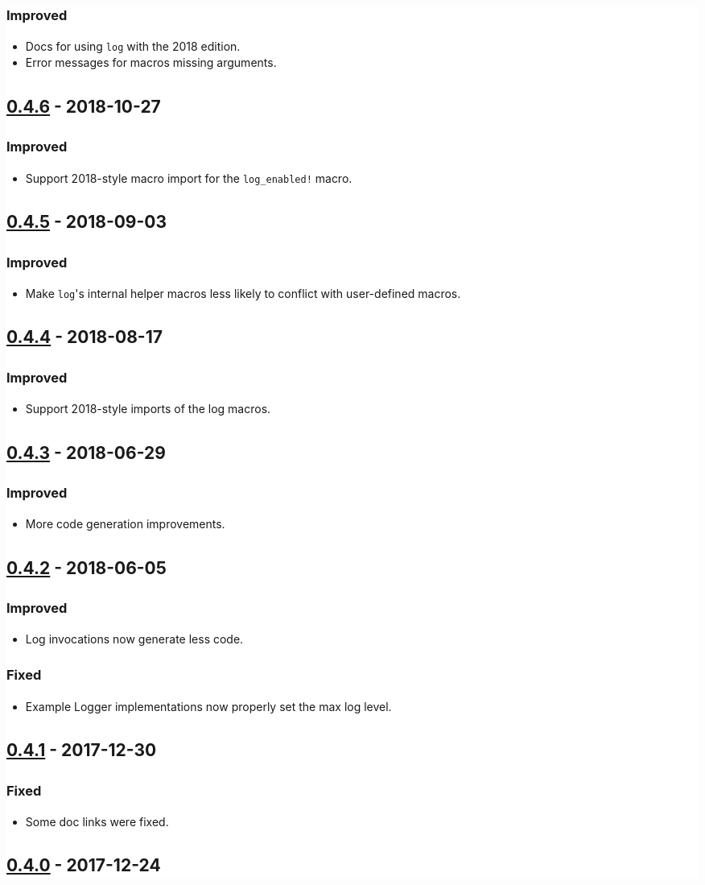 ### Improved

* Docs for using `log` with the 2018 edition.
* Error messages for macros missing arguments.

## [0.4.6] - 2018-10-27

### Improved

* Support 2018-style macro import for the `log_enabled!` macro.

## [0.4.5] - 2018-09-03

### Improved

* Make `log`'s internal helper macros less likely to conflict with user-defined
  macros.

## [0.4.4] - 2018-08-17

### Improved

* Support 2018-style imports of the log macros.

## [0.4.3] - 2018-06-29

### Improved

* More code generation improvements.

## [0.4.2] - 2018-06-05

### Improved

* Log invocations now generate less code.

### Fixed

* Example Logger implementations now properly set the max log level.

## [0.4.1] - 2017-12-30

### Fixed

* Some doc links were fixed.

## [0.4.0] - 2017-12-24


[Unreleased]: https://github.com/rust-lang-nursery/log/compare/0.4.26...HEAD
[0.4.26]: https://github.com/rust-lang/log/compare/0.4.25...0.4.26
[0.4.25]: https://github.com/rust-lang/log/compare/0.4.24...0.4.25
[0.4.24]: https://github.com/rust-lang/log/compare/0.4.23...0.4.24
[0.4.23]: https://github.com/rust-lang/log/compare/0.4.22...0.4.23
[0.4.22]: https://github.com/rust-lang/log/compare/0.4.21...0.4.22
[0.4.21]: https://github.com/rust-lang/log/compare/0.4.20...0.4.21
[0.4.20]: https://github.com/rust-lang-nursery/log/compare/0.4.19...0.4.20
[0.4.19]: https://github.com/rust-lang-nursery/log/compare/0.4.18...0.4.19
[0.4.18]: https://github.com/rust-lang-nursery/log/compare/0.4.17...0.4.18
[0.4.17]: https://github.com/rust-lang-nursery/log/compare/0.4.16...0.4.17
[0.4.16]: https://github.com/rust-lang-nursery/log/compare/0.4.15...0.4.16
[0.4.15]: https://github.com/rust-lang-nursery/log/compare/0.4.13...0.4.15
[0.4.14]: https://github.com/rust-lang-nursery/log/compare/0.4.13...0.4.14
[0.4.13]: https://github.com/rust-lang-nursery/log/compare/0.4.11...0.4.13
[0.4.12]: https://github.com/rust-lang-nursery/log/compare/0.4.11...0.4.12
[0.4.11]: https://github.com/rust-lang-nursery/log/compare/0.4.10...0.4.11
[0.4.10]: https://github.com/rust-lang-nursery/log/compare/0.4.9...0.4.10
[0.4.9]: https://github.com/rust-lang-nursery/log/compare/0.4.8...0.4.9
[0.4.8]: https://github.com/rust-lang-nursery/log/compare/0.4.7...0.4.8
[0.4.7]: https://github.com/rust-lang-nursery/log/compare/0.4.6...0.4.7
[0.4.6]: https://github.com/rust-lang-nursery/log/compare/0.4.5...0.4.6
[0.4.5]: https://github.com/rust-lang-nursery/log/compare/0.4.4...0.4.5
[0.4.4]: https://github.com/rust-lang-nursery/log/compare/0.4.3...0.4.4
[0.4.3]: https://github.com/rust-lang-nursery/log/compare/0.4.2...0.4.3
[0.4.2]: https://github.com/rust-lang-nursery/log/compare/0.4.1...0.4.2
[0.4.1]: https://github.com/rust-lang-nursery/log/compare/0.4.0...0.4.1
[0.4.0]: https://github.com/rust-lang-nursery/log/compare/0.3.8...0.4.0
[release tags]: https://github.com/rust-lang-nursery/log/releases